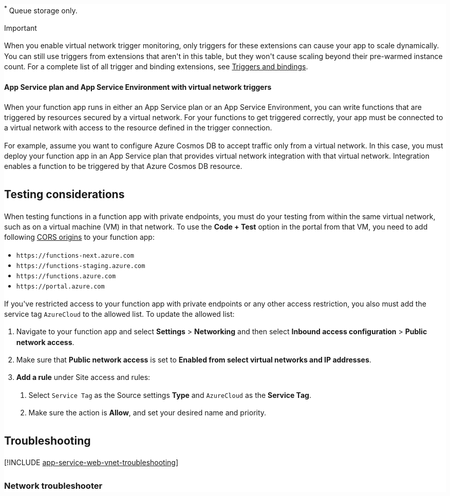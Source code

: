 <sup>*</sup> Queue storage only.

> [!IMPORTANT]
> When you enable virtual network trigger monitoring, only triggers for these extensions can cause your app to scale dynamically. You can still use triggers from extensions that aren't in this table, but they won't cause scaling beyond their pre-warmed instance count. For a complete list of all trigger and binding extensions, see [Triggers and bindings](./functions-triggers-bindings.md#supported-bindings).

#### App Service plan and App Service Environment with virtual network triggers

When your function app runs in either an App Service plan or an App Service Environment, you can write functions that are triggered by resources secured by a virtual network. For your functions to get triggered correctly, your app must be connected to a virtual network with access to the resource defined in the trigger connection.

For example, assume you want to configure Azure Cosmos DB to accept traffic only from a virtual network. In this case, you must deploy your function app in an App Service plan that provides virtual network integration with that virtual network. Integration enables a function to be triggered by that Azure Cosmos DB resource.

## Testing considerations

When testing functions in a function app with private endpoints, you must do your testing from within the same virtual network, such as on a virtual machine (VM) in that network. To use the **Code + Test** option in the portal from that VM, you need to add following [CORS origins](./functions-how-to-use-azure-function-app-settings.md?tabs=portal#cors) to your function app:

* `https://functions-next.azure.com`
* `https://functions-staging.azure.com`
* `https://functions.azure.com`
* `https://portal.azure.com`

If you've restricted access to your function app with private endpoints or any other access restriction, you also must add the service tag `AzureCloud` to the allowed list. To update the allowed list:

1. Navigate to your function app and select **Settings** > **Networking** and then select **Inbound access configuration** > **Public network access**. 

1. Make sure that **Public network access** is set to **Enabled from select virtual networks and IP addresses**. 

1. **Add a rule** under Site access and rules: 

    1. Select `Service Tag` as the Source settings **Type** and `AzureCloud` as the **Service Tag**. 
    
    1. Make sure the action is **Allow**, and set your desired name and priority.

## Troubleshooting

[!INCLUDE [app-service-web-vnet-troubleshooting](../../includes/app-service-web-vnet-troubleshooting.md)]

### Network troubleshooter


[VNETnsg]: ../virtual-network/network-security-groups-overview.md
[privateendpoints]: ../app-service/networking/private-endpoint.md